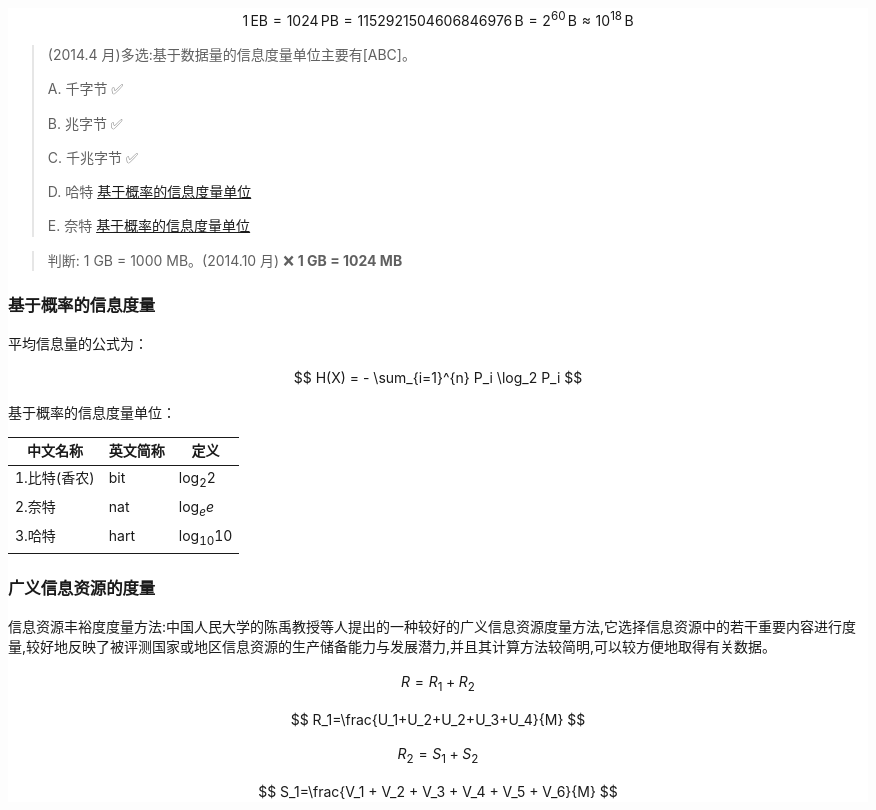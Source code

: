 $$
1 \, \text{EB} = 1024 \, \text{PB} = 1152921504606846976 \, \text{B} = 2^{60} \, \text{B} \approx 10^{18} \, \text{B}
$$

> (2014.4 月)多选:基于数据量的信息度量单位主要有[ABC]。
>
> A. 千字节 ✅
>
> B. 兆字节 ✅
>
> C. 千兆字节 ✅
>
> D. 哈特 [基于概率的信息度量单位](#基于概率的信息度量)
>
> E. 奈特 [基于概率的信息度量单位](#基于概率的信息度量)

> 判断: 1 GB = 1000 MB。(2014.10 月) ❌ **1 GB = 1024 MB**

### 基于概率的信息度量

平均信息量的公式为：

$$
H(X) = - \sum_{i=1}^{n} P_i \log_2 P_i
$$

基于概率的信息度量单位：

| 中文名称     | 英文简称 | 定义            |
| ------------ | -------- | --------------- |
| 1.比特(香农) | bit      | $\log_{2}{2}$   |
| 2.奈特       | nat      | $\log_{e}{e}$   |
| 3.哈特       | hart     | $\log_{10}{10}$ |

### 广义信息资源的度量

信息资源丰裕度度量方法:中国人民大学的陈禹教授等人提出的一种较好的广义信息资源度量方法,它选择信息资源中的若干重要内容进行度量,较好地反映了被评测国家或地区信息资源的生产储备能力与发展潜力,并且其计算方法较简明,可以较方便地取得有关数据。

$$
R = R_1 + R_2
$$

$$
R_1=\frac{U_1+U_2+U_2+U_3+U_4}{M}
$$

$$
R_2=S_1 + S_2
$$

$$
S_1=\frac{V_1 + V_2 + V_3 + V_4 + V_5 + V_6}{M}
$$
